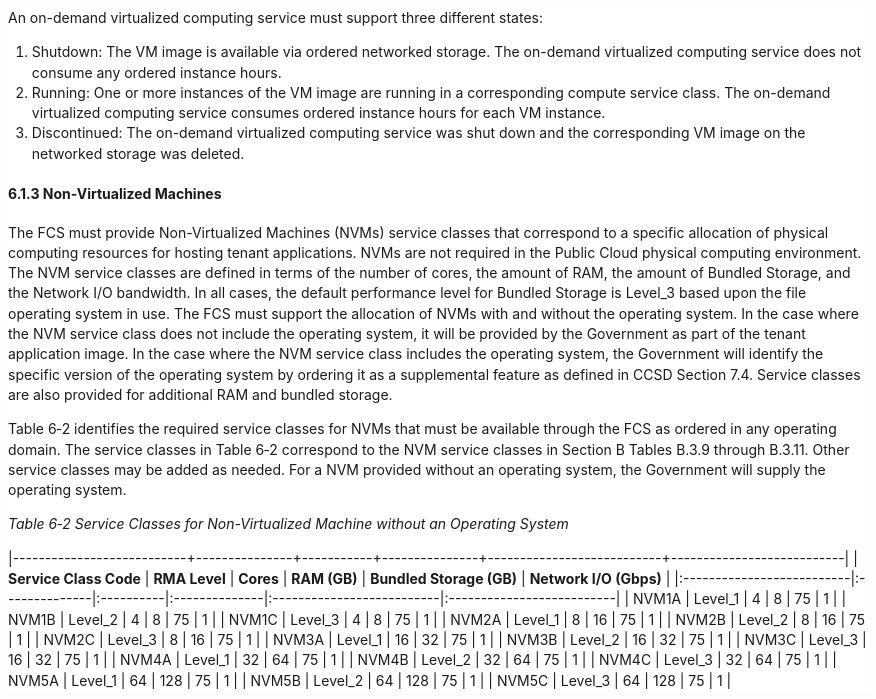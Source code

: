 An on-demand virtualized computing service must support three different
states:

1.  Shutdown: The VM image is available via ordered networked storage. The on-demand virtualized computing service does not consume any ordered instance hours.
2.  Running: One or more instances of the VM image are running in a corresponding compute service class. The on-demand virtualized computing service consumes ordered instance hours for each VM instance.
3.  Discontinued: The on-demand virtualized computing service was shut down and the corresponding VM image on the networked storage was deleted.

#### 6.1.3 Non-Virtualized Machines
The FCS must provide Non-Virtualized Machines (NVMs) service classes
that correspond to a specific allocation of physical computing resources
for hosting tenant applications. NVMs are not required in the Public
Cloud physical computing environment. The NVM service classes are
defined in terms of the number of cores, the amount of RAM, the amount
of Bundled Storage, and the Network I/O bandwidth. In all cases, the
default performance level for Bundled Storage is Level\_3 based upon the
file operating system in use. The FCS must support the allocation of
NVMs with and without the operating system. In the case where the NVM
service class does not include the operating system, it will be provided
by the Government as part of the tenant application image. In the case
where the NVM service class includes the operating system, the
Government will identify the specific version of the operating system by
ordering it as a supplemental feature as defined in CCSD Section 7.4.
Service classes are also provided for additional RAM and bundled
storage.

Table 6‑2 identifies the required service classes for NVMs that must be
available through the FCS as ordered in any operating domain. The
service classes in Table 6‑2 correspond to the NVM service classes in
Section B Tables B.3.9 through B.3.11. Other service classes may be
added as needed. For a NVM provided without an operating system, the
Government will supply the operating system.

_Table 6‑2 Service Classes for Non-Virtualized Machine without an Operating System_

|---------------------------+---------------+-----------+---------------+---------------------------+---------------------------|
|  **Service Class Code**   | **RMA Level** | **Cores** | **RAM (GB)**  | **Bundled Storage (GB)**  | **Network I/O (Gbps)**    |
|:--------------------------|:--------------|:----------|:--------------|:--------------------------|:--------------------------|
|  NVM1A                    |   Level\_1    |    4      |     8         |     75                    |     1                     |
|  NVM1B                    |   Level\_2    |    4      |     8         |     75                    |     1                     |
|  NVM1C                    |   Level\_3    |    4      |     8         |     75                    |     1                     |
|  NVM2A                    |   Level\_1    |    8      |     16        |     75                    |     1                     |
|  NVM2B                    |   Level\_2    |    8      |     16        |     75                    |     1                     |
|  NVM2C                    |   Level\_3    |    8      |     16        |     75                    |     1                     |
|  NVM3A                    |   Level\_1    |    16     |     32        |     75                    |     1                     |
|  NVM3B                    |   Level\_2    |    16     |     32        |     75                    |     1                     |
|  NVM3C                    |   Level\_3    |    16     |     32        |     75                    |     1                     |
|  NVM4A                    |   Level\_1    |    32     |     64        |     75                    |     1                     |
|  NVM4B                    |   Level\_2    |    32     |     64        |     75                    |     1                     |
|  NVM4C                    |   Level\_3    |    32     |     64        |     75                    |     1                     |
|  NVM5A                    |   Level\_1    |    64     |     128       |     75                    |     1                     |
|  NVM5B                    |   Level\_2    |    64     |     128       |     75                    |     1                     |
|  NVM5C                    |   Level\_3    |    64     |     128       |     75                    |     1                     |